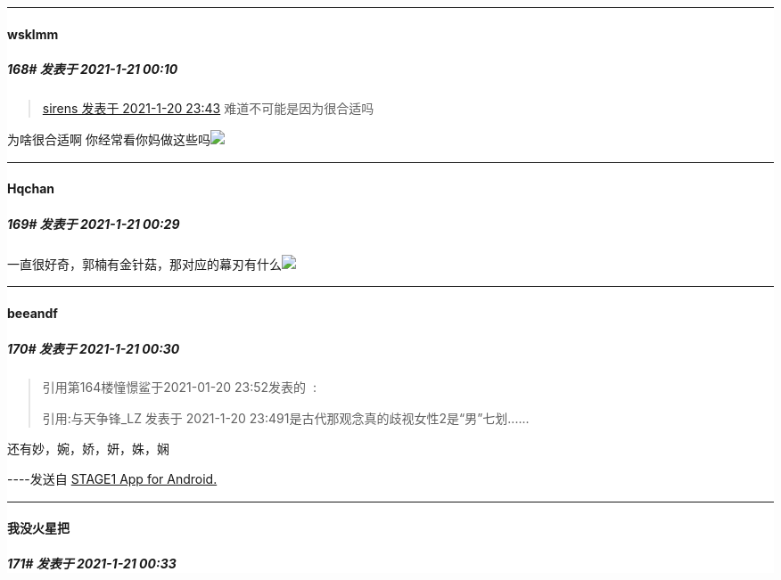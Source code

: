 




*****

####  wsklmm  
##### 168#       发表于 2021-1-21 00:10



<blockquote><a href="httphttps://bbs.saraba1st.com/2b/forum.php?mod=redirect&amp;goto=findpost&amp;pid=50097620&amp;ptid=1983839" target="_blank">sirens 发表于 2021-1-20 23:43</a>
难道不可能是因为很合适吗</blockquote>
为啥很合适啊 你经常看你妈做这些吗<img src="https://static.saraba1st.com/image/smiley/face2017/108.png" referrerpolicy="no-referrer">







*****

####  Hqchan  
##### 169#       发表于 2021-1-21 00:29




一直很好奇，郭楠有金针菇，那对应的幕刃有什么<img src="https://static.saraba1st.com/image/smiley/face2017/037.png" referrerpolicy="no-referrer">







*****

####  beeandf  
##### 170#       发表于 2021-1-21 00:30



<blockquote>引用第164楼憧憬鲨于2021-01-20 23:52发表的  :

引用:与天争锋_LZ 发表于 2021-1-20 23:491是古代那观念真的歧视女性2是“男”七划......</blockquote>

还有妙，婉，娇，妍，姝，娴



----发送自 [STAGE1 App for Android.](http://stage1.5j4m.com/?1.32)







*****

####  我没火星把  
##### 171#       发表于 2021-1-21 00:33
